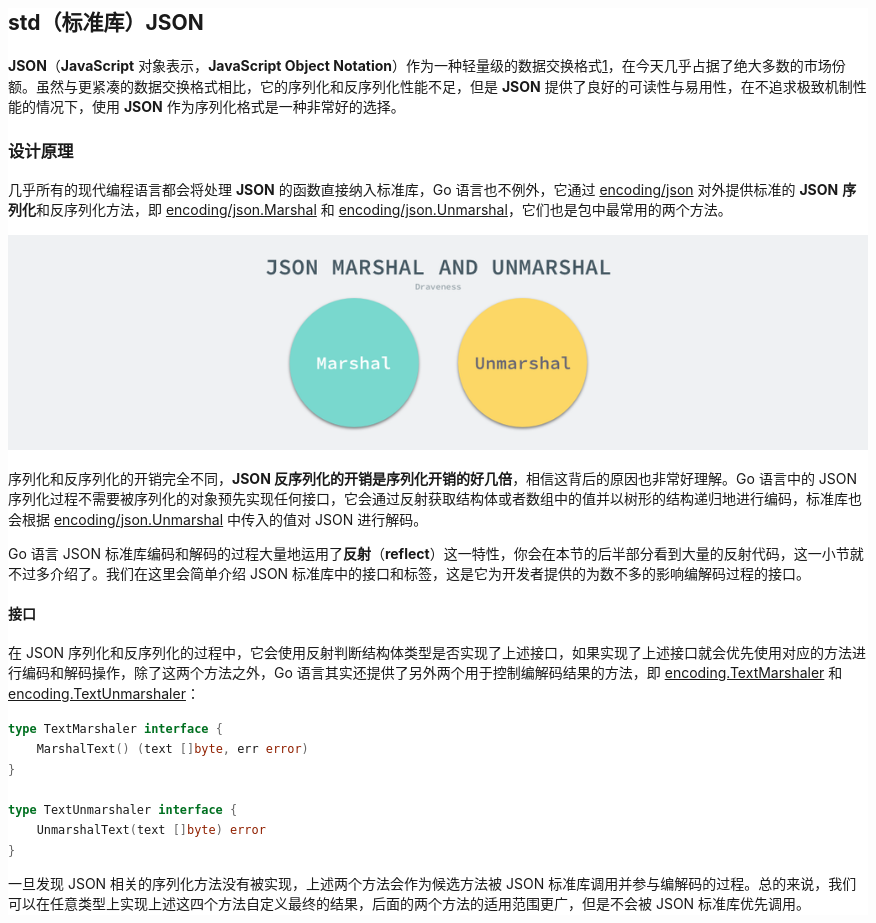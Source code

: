## std（标准库）JSON

**JSON**（**JavaScript** 对象表示，**JavaScript Object Notation**）作为一种轻量级的数据交换格式[1](https://draveness.me/golang/docs/part4-advanced/ch09-stdlib/golang-json/#fn:1)，在今天几乎占据了绝大多数的市场份额。虽然与更紧凑的数据交换格式相比，它的序列化和反序列化性能不足，但是 **JSON** 提供了良好的可读性与易用性，在不追求极致机制性能的情况下，使用 **JSON** 作为序列化格式是一种非常好的选择。



### 设计原理

几乎所有的现代编程语言都会将处理 **JSON** 的函数直接纳入标准库，Go 语言也不例外，它通过 [encoding/json](https://golang.org/pkg/encoding/json/) 对外提供标准的 **JSON** **序列化**和反序列化方法，即 [encoding/json.Marshal](https://draveness.me/golang/tree/encoding/json.Marshal) 和 [encoding/json.Unmarshal](https://draveness.me/golang/tree/encoding/json.Unmarshal)，它们也是包中最常用的两个方法。

![json-marshal-and-unmarshal](Images/2020-04-25-15878293719232-json-marshal-and-unmarshal.png)

序列化和反序列化的开销完全不同，**JSON 反序列化的开销是序列化开销的好几倍**，相信这背后的原因也非常好理解。Go 语言中的 JSON 序列化过程不需要被序列化的对象预先实现任何接口，它会通过反射获取结构体或者数组中的值并以树形的结构递归地进行编码，标准库也会根据 [encoding/json.Unmarshal](https://draveness.me/golang/tree/encoding/json.Unmarshal) 中传入的值对 JSON 进行解码。

Go 语言 JSON 标准库编码和解码的过程大量地运用了**反射**（**reflect**）这一特性，你会在本节的后半部分看到大量的反射代码，这一小节就不过多介绍了。我们在这里会简单介绍 JSON 标准库中的接口和标签，这是它为开发者提供的为数不多的影响编解码过程的接口。



#### 接口

在 JSON 序列化和反序列化的过程中，它会使用反射判断结构体类型是否实现了上述接口，如果实现了上述接口就会优先使用对应的方法进行编码和解码操作，除了这两个方法之外，Go 语言其实还提供了另外两个用于控制编解码结果的方法，即 [encoding.TextMarshaler](https://draveness.me/golang/tree/encoding.TextMarshaler) 和 [encoding.TextUnmarshaler](https://draveness.me/golang/tree/encoding.TextUnmarshaler)：

```go
type TextMarshaler interface {
	MarshalText() (text []byte, err error)
}

type TextUnmarshaler interface {
	UnmarshalText(text []byte) error
}
```

一旦发现 JSON 相关的序列化方法没有被实现，上述两个方法会作为候选方法被 JSON 标准库调用并参与编解码的过程。总的来说，我们可以在任意类型上实现上述这四个方法自定义最终的结果，后面的两个方法的适用范围更广，但是不会被 JSON 标准库优先调用。
